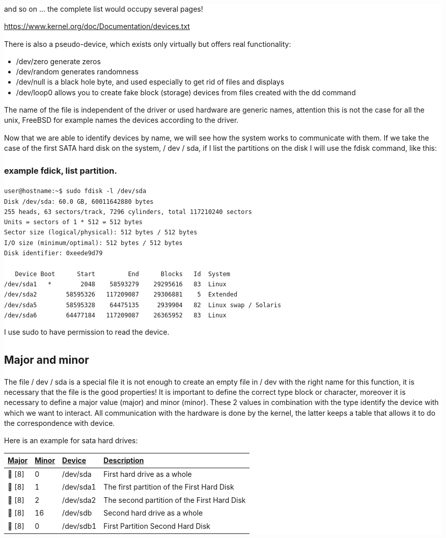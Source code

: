 
and so on ... the complete list would occupy several pages!


https://www.kernel.org/doc/Documentation/devices.txt


There is also a pseudo-device, which exists only virtually but offers real functionality:
* /dev/zero generate zeros
* /dev/random generates randomness 
* /dev/null is a black hole byte, and used especially to get rid of files and displays
* /dev/loop0 allows you to create fake block (storage) devices from files created with the dd command 


The name of the file is independent of the driver or used hardware are generic names, attention this is not the case for all the unix, FreeBSD for example names the devices according to the driver.


Now that we are able to identify devices by name, we will see how the system works to communicate with them. If we take the case of the first SATA hard disk on the system, / dev / sda, if I list the partitions on the disk I will use the fdisk command, like this:


### example fdick, list partition.

```
user@hostname:~$ sudo fdisk -l /dev/sda 
Disk /dev/sda: 60.0 GB, 60011642880 bytes
255 heads, 63 sectors/track, 7296 cylinders, total 117210240 sectors
Units = sectors of 1 * 512 = 512 bytes
Sector size (logical/physical): 512 bytes / 512 bytes
I/O size (minimum/optimal): 512 bytes / 512 bytes
Disk identifier: 0xeede9d79
 
   Device Boot      Start         End      Blocks   Id  System
/dev/sda1   *        2048    58593279    29295616   83  Linux
/dev/sda2        58595326   117209087    29306881    5  Extended
/dev/sda5        58595328    64475135     2939904   82  Linux swap / Solaris
/dev/sda6        64477184   117209087    26365952   83  Linux
```

I use sudo to have permission to read the device.


## Major and minor
The file / dev / sda is a special file it is not enough to create an empty file in / dev with the right name for this function, it is necessary that the file is the good properties! It is important to define the correct type block or character, moreover it is necessary to define a major value (major) and minor (minor). These 2 values in combination with the type identify the device with which we want to interact. All communication with the hardware is done by the kernel, the latter keeps a table that allows it to do the correspondence with device.


Here is an example for sata hard drives:


| <b><u>Major</u></b> | <b><u>Minor</u></b> | <b><u>Device</u></b> | <b><u>Description</u></b> | 
| :---         | :---         | :---         | :---         | 
| :small_orange_diamond: [8]| 0 | /dev/sda  | First hard drive as a whole | 
| :small_orange_diamond: [8]| 1 | /dev/sda1  | The first partition of the First Hard Disk | 
| :small_orange_diamond: [8]| 2 | /dev/sda2  | The second partition of the First Hard Disk | 
| :small_orange_diamond: [8]| 16 | /dev/sdb  | Second hard drive as a whole | 
| :small_orange_diamond: [8]| 0 | /dev/sdb1  | First Partition Second Hard Disk | 

